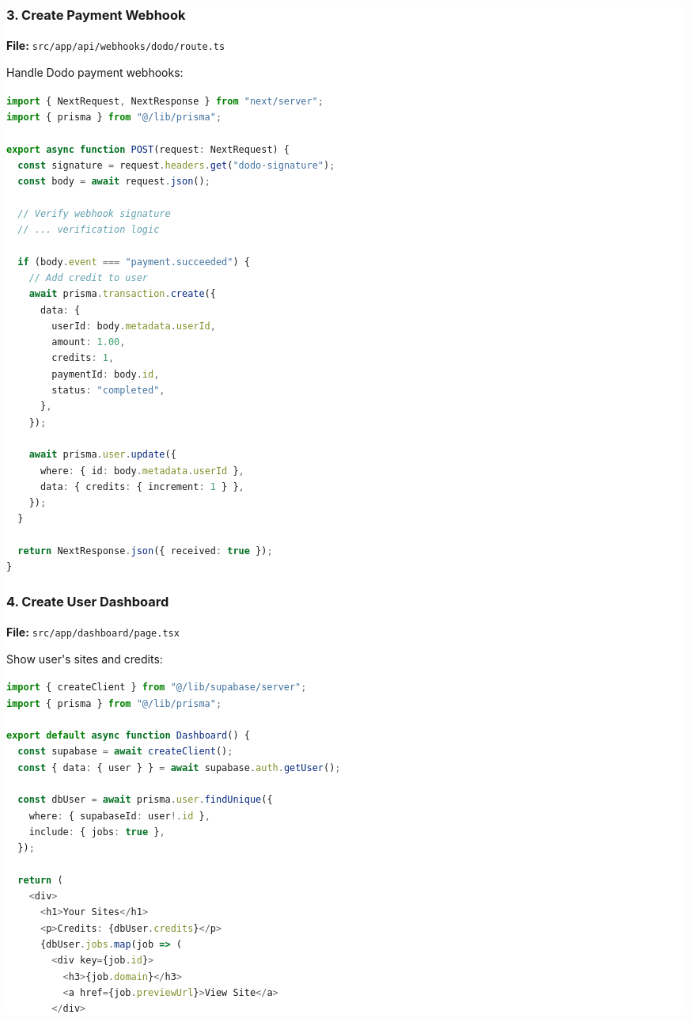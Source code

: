 ### 3. Create Payment Webhook

**File:** `src/app/api/webhooks/dodo/route.ts`

Handle Dodo payment webhooks:
```typescript
import { NextRequest, NextResponse } from "next/server";
import { prisma } from "@/lib/prisma";

export async function POST(request: NextRequest) {
  const signature = request.headers.get("dodo-signature");
  const body = await request.json();

  // Verify webhook signature
  // ... verification logic

  if (body.event === "payment.succeeded") {
    // Add credit to user
    await prisma.transaction.create({
      data: {
        userId: body.metadata.userId,
        amount: 1.00,
        credits: 1,
        paymentId: body.id,
        status: "completed",
      },
    });

    await prisma.user.update({
      where: { id: body.metadata.userId },
      data: { credits: { increment: 1 } },
    });
  }

  return NextResponse.json({ received: true });
}
```

### 4. Create User Dashboard

**File:** `src/app/dashboard/page.tsx`

Show user's sites and credits:
```typescript
import { createClient } from "@/lib/supabase/server";
import { prisma } from "@/lib/prisma";

export default async function Dashboard() {
  const supabase = await createClient();
  const { data: { user } } = await supabase.auth.getUser();

  const dbUser = await prisma.user.findUnique({
    where: { supabaseId: user!.id },
    include: { jobs: true },
  });

  return (
    <div>
      <h1>Your Sites</h1>
      <p>Credits: {dbUser.credits}</p>
      {dbUser.jobs.map(job => (
        <div key={job.id}>
          <h3>{job.domain}</h3>
          <a href={job.previewUrl}>View Site</a>
        </div>
```